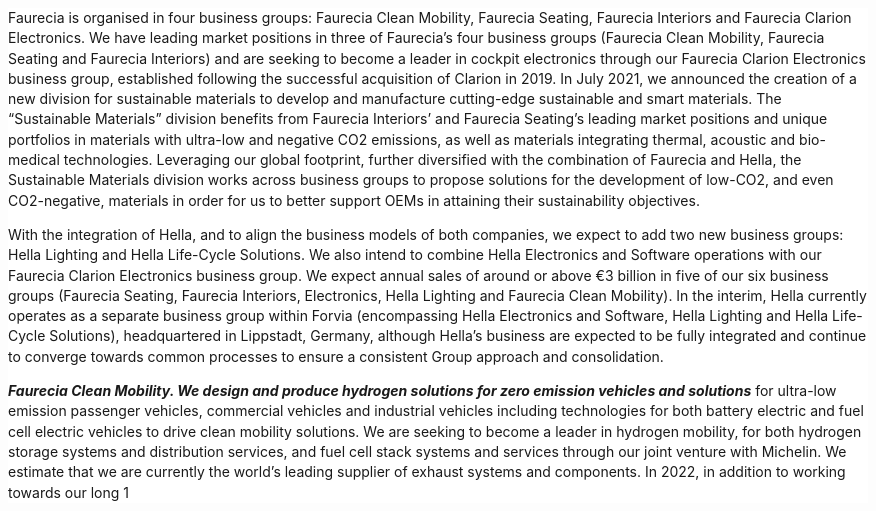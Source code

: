 Faurecia is organised in four business groups: Faurecia Clean Mobility, Faurecia Seating, Faurecia Interiors and
Faurecia Clarion Electronics. We have leading market positions in three of Faurecia’s four business groups
(Faurecia Clean Mobility, Faurecia Seating and Faurecia Interiors) and are seeking to become a leader in cockpit
electronics through our Faurecia Clarion Electronics business group, established following the successful
acquisition of Clarion in 2019. In July 2021, we announced the creation of a new division for sustainable
materials to develop and manufacture cutting-edge sustainable and smart materials. The “Sustainable Materials”
division benefits from Faurecia Interiors’ and Faurecia Seating’s leading market positions and unique portfolios
in materials with ultra-low and negative CO2 emissions, as well as materials integrating thermal, acoustic and
bio-medical technologies. Leveraging our global footprint, further diversified with the combination of Faurecia
and Hella, the Sustainable Materials division works across business groups to propose solutions for the
development of low-CO2, and even CO2-negative, materials in order for us to better support OEMs in attaining
their sustainability objectives.

With the integration of Hella, and to align the business models of both companies, we expect to add two new
business groups: Hella Lighting and Hella Life-Cycle Solutions. We also intend to combine Hella Electronics
and Software operations with our Faurecia Clarion Electronics business group. We expect annual sales of around
or above €3 billion in five of our six business groups (Faurecia Seating, Faurecia Interiors, Electronics, Hella
Lighting and Faurecia Clean Mobility). In the interim, Hella currently operates as a separate business group
within Forvia (encompassing Hella Electronics and Software, Hella Lighting and Hella Life-Cycle Solutions),
headquartered in Lippstadt, Germany, although Hella’s business are expected to be fully integrated and continue
to converge towards common processes to ensure a consistent Group approach and consolidation.

**_Faurecia Clean Mobility. We design and produce hydrogen solutions for zero emission vehicles and solutions_**
for ultra-low emission passenger vehicles, commercial vehicles and industrial vehicles including technologies
for both battery electric and fuel cell electric vehicles to drive clean mobility solutions. We are seeking to
become a leader in hydrogen mobility, for both hydrogen storage systems and distribution services, and fuel
cell stack systems and services through our joint venture with Michelin. We estimate that we are currently the
world’s leading supplier of exhaust systems and components. In 2022, in addition to working towards our long
1
